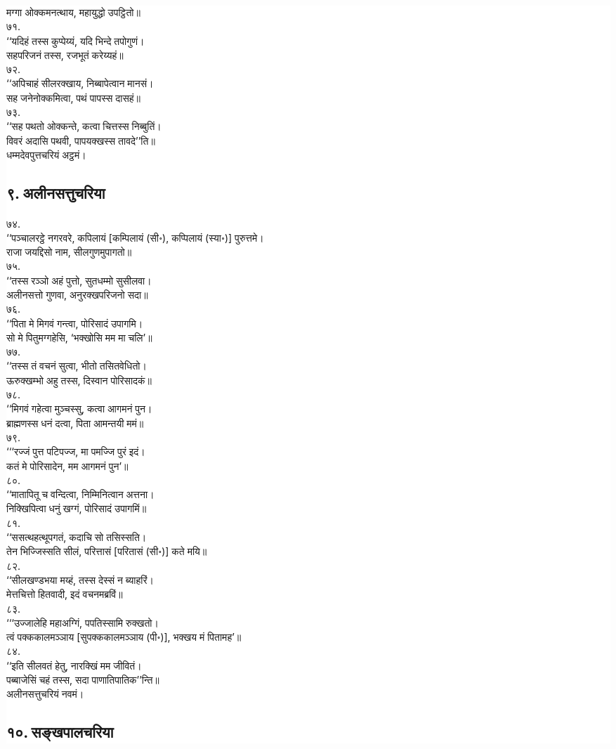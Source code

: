 मग्गा ओक्‍कमनत्थाय, महायुद्धो उपट्ठितो॥  
७१.  
‘‘यदिहं तस्स कुप्पेय्यं, यदि भिन्दे तपोगुणं।  
सहपरिजनं तस्स, रजभूतं करेय्यहं॥  
७२.  
‘‘अपिचाहं सीलरक्खाय, निब्बापेत्वान मानसं।  
सह जनेनोक्‍कमित्वा, पथं पापस्स दासहं॥  
७३.  
‘‘सह पथतो ओक्‍कन्ते, कत्वा चित्तस्स निब्बुतिं।  
विवरं अदासि पथवी, पापयक्खस्स तावदे’’ति॥  
धम्मदेवपुत्तचरियं अट्ठमं।  


## ९. अलीनसत्तुचरिया

७४.  
‘‘पञ्‍चालरट्ठे नगरवरे, कपिलायं [कम्पिलायं (सी॰), कप्पिलायं (स्या॰)] पुरुत्तमे।  
राजा जयद्दिसो नाम, सीलगुणमुपागतो॥  
७५.  
‘‘तस्स रञ्‍ञो अहं पुत्तो, सुतधम्मो सुसीलवा।  
अलीनसत्तो गुणवा, अनुरक्खपरिजनो सदा॥  
७६.  
‘‘पिता मे मिगवं गन्त्वा, पोरिसादं उपागमि।  
सो मे पितुमग्गहेसि, ‘भक्खोसि मम मा चलि’॥  
७७.  
‘‘तस्स तं वचनं सुत्वा, भीतो तसितवेधितो।  
ऊरुक्खम्भो अहु तस्स, दिस्वान पोरिसादकं॥  
७८.  
‘‘मिगवं गहेत्वा मुञ्‍चस्सु, कत्वा आगमनं पुन।  
ब्राह्मणस्स धनं दत्वा, पिता आमन्तयी ममं॥  
७९.  
‘‘‘रज्‍जं पुत्त पटिपज्‍ज, मा पमज्‍जि पुरं इदं।  
कतं मे पोरिसादेन, मम आगमनं पुन’॥  
८०.  
‘‘मातापितू च वन्दित्वा, निम्मिनित्वान अत्तना।  
निक्खिपित्वा धनुं खग्गं, पोरिसादं उपागमिं॥  
८१.  
‘‘ससत्थहत्थूपगतं, कदाचि सो तसिस्सति।  
तेन भिज्‍जिस्सति सीलं, परित्तासं [परितासं (सी॰)] कते मयि॥  
८२.  
‘‘सीलखण्डभया मय्हं, तस्स देस्सं न ब्याहरिं।  
मेत्तचित्तो हितवादी, इदं वचनमब्रविं॥  
८३.  
‘‘‘उज्‍जालेहि महाअग्गिं, पपतिस्सामि रुक्खतो।  
त्वं पक्‍ककालमञ्‍ञाय [सुपक्‍ककालमञ्‍ञाय (पी॰)], भक्खय मं पितामह’॥  
८४.  
‘‘इति सीलवतं हेतु, नारक्खिं मम जीवितं।  
पब्बाजेसिं चहं तस्स, सदा पाणातिपातिक’’न्ति॥  
अलीनसत्तुचरियं नवमं।  


## १०. सङ्खपालचरिया
